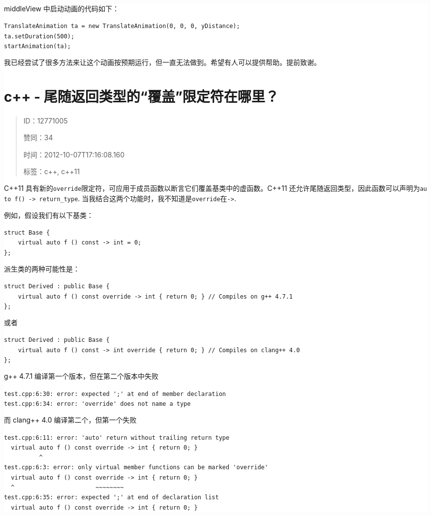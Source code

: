 middleView 中启动动画的代码如下：

```
TranslateAnimation ta = new TranslateAnimation(0, 0, 0, yDistance);
ta.setDuration(500);
startAnimation(ta); 
```

我已经尝试了很多方法来让这个动画按预期运行，但一直无法做到。希望有人可以提供帮助。提前致谢。

# c++ - 尾随返回类型的“覆盖”限定符在哪里？

> ID：12771005
> 
> 赞同：34
> 
> 时间：2012-10-07T17:16:08.160
> 
> 标签：c++, c++11

C++11 具有新的`override`限定符，可应用于成员函数以断言它们覆盖基类中的虚函数。C++11 还允许尾随返回类型，因此函数可以声明为`auto f() -> return_type`. 当我结合这两个功能时，我不知道是`override`在`->`.

例如，假设我们有以下基类：

```
struct Base {
    virtual auto f () const -> int = 0;
}; 
```

派生类的两种可能性是：

```
struct Derived : public Base {
    virtual auto f () const override -> int { return 0; } // Compiles on g++ 4.7.1
}; 
```

或者

```
struct Derived : public Base {
    virtual auto f () const -> int override { return 0; } // Compiles on clang++ 4.0
}; 
```

g++ 4.7.1 编译第一个版本，但在第二个版本中失败

```
test.cpp:6:30: error: expected ';' at end of member declaration
test.cpp:6:34: error: 'override' does not name a type 
```

而 clang++ 4.0 编译第二个，但第一个失败

```
test.cpp:6:11: error: 'auto' return without trailing return type
  virtual auto f () const override -> int { return 0; }
          ^
test.cpp:6:3: error: only virtual member functions can be marked 'override'
  virtual auto f () const override -> int { return 0; }
  ^                       ~~~~~~~~
test.cpp:6:35: error: expected ';' at end of declaration list
  virtual auto f () const override -> int { return 0; } 
```
